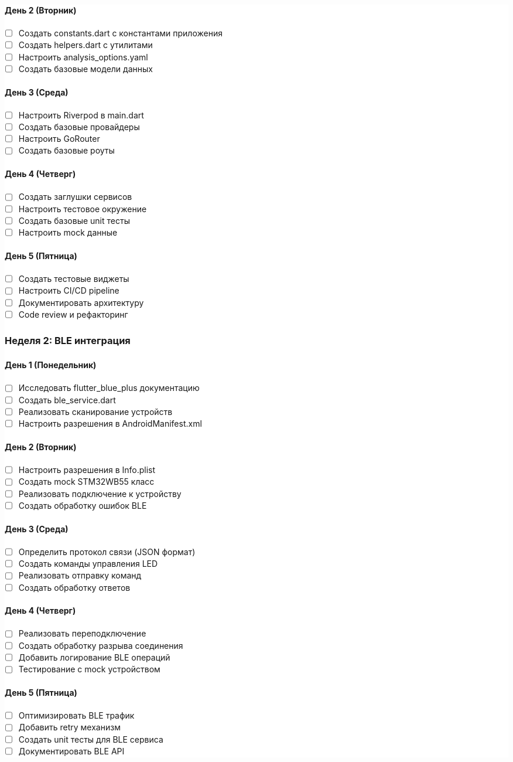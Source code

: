 #### День 2 (Вторник)
- [ ] Создать constants.dart с константами приложения
- [ ] Создать helpers.dart с утилитами
- [ ] Настроить analysis_options.yaml
- [ ] Создать базовые модели данных

#### День 3 (Среда)
- [ ] Настроить Riverpod в main.dart
- [ ] Создать базовые провайдеры
- [ ] Настроить GoRouter
- [ ] Создать базовые роуты

#### День 4 (Четверг)
- [ ] Создать заглушки сервисов
- [ ] Настроить тестовое окружение
- [ ] Создать базовые unit тесты
- [ ] Настроить mock данные

#### День 5 (Пятница)
- [ ] Создать тестовые виджеты
- [ ] Настроить CI/CD pipeline
- [ ] Документировать архитектуру
- [ ] Code review и рефакторинг

### Неделя 2: BLE интеграция

#### День 1 (Понедельник)
- [ ] Исследовать flutter_blue_plus документацию
- [ ] Создать ble_service.dart
- [ ] Реализовать сканирование устройств
- [ ] Настроить разрешения в AndroidManifest.xml

#### День 2 (Вторник)
- [ ] Настроить разрешения в Info.plist
- [ ] Создать mock STM32WB55 класс
- [ ] Реализовать подключение к устройству
- [ ] Создать обработку ошибок BLE

#### День 3 (Среда)
- [ ] Определить протокол связи (JSON формат)
- [ ] Создать команды управления LED
- [ ] Реализовать отправку команд
- [ ] Создать обработку ответов

#### День 4 (Четверг)
- [ ] Реализовать переподключение
- [ ] Создать обработку разрыва соединения
- [ ] Добавить логирование BLE операций
- [ ] Тестирование с mock устройством

#### День 5 (Пятница)
- [ ] Оптимизировать BLE трафик
- [ ] Добавить retry механизм
- [ ] Создать unit тесты для BLE сервиса
- [ ] Документировать BLE API
